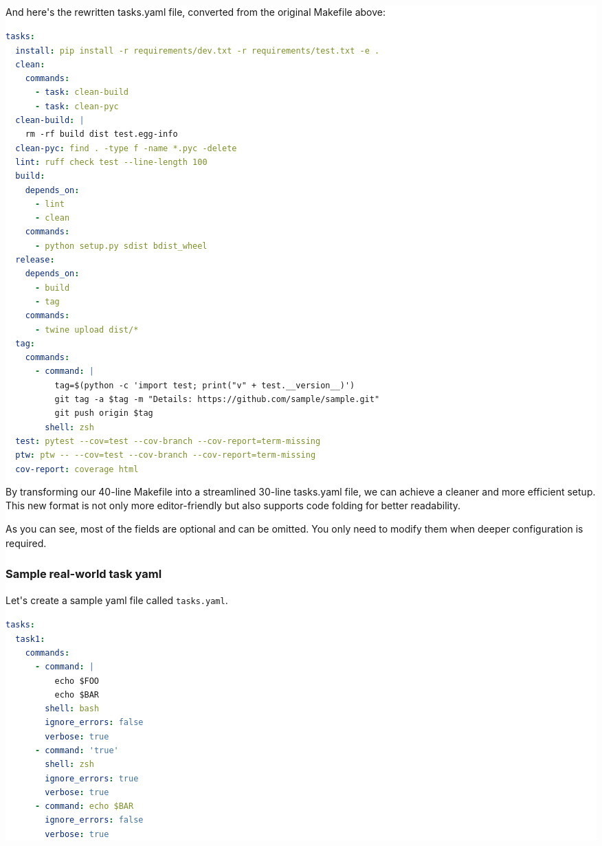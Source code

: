 And here's the rewritten tasks.yaml file, converted from the original Makefile above:

```yaml
tasks:
  install: pip install -r requirements/dev.txt -r requirements/test.txt -e .
  clean:
    commands:
      - task: clean-build
      - task: clean-pyc
  clean-build: |
    rm -rf build dist test.egg-info
  clean-pyc: find . -type f -name *.pyc -delete
  lint: ruff check test --line-length 100
  build:
    depends_on:
      - lint
      - clean
    commands:
      - python setup.py sdist bdist_wheel
  release:
    depends_on:
      - build
      - tag
    commands:
      - twine upload dist/*
  tag:
    commands:
      - command: |
          tag=$(python -c 'import test; print("v" + test.__version__)')
          git tag -a $tag -m "Details: https://github.com/sample/sample.git"
          git push origin $tag
        shell: zsh
  test: pytest --cov=test --cov-branch --cov-report=term-missing
  ptw: ptw -- --cov=test --cov-branch --cov-report=term-missing
  cov-report: coverage html
```

By transforming our 40-line Makefile into a streamlined 30-line tasks.yaml file, we can achieve a cleaner and more efficient setup.
This new format is not only more editor-friendly but also supports code folding for better readability.

As you can see, most of the fields are optional and can be omitted. You only need to modify them when deeper configuration is required.

### Sample real-world task yaml

Let's create a sample yaml file called `tasks.yaml`.

```yaml
tasks:
  task1:
    commands:
      - command: |
          echo $FOO
          echo $BAR
        shell: bash
        ignore_errors: false
        verbose: true
      - command: 'true'
        shell: zsh
        ignore_errors: true
        verbose: true
      - command: echo $BAR
        ignore_errors: false
        verbose: true
```